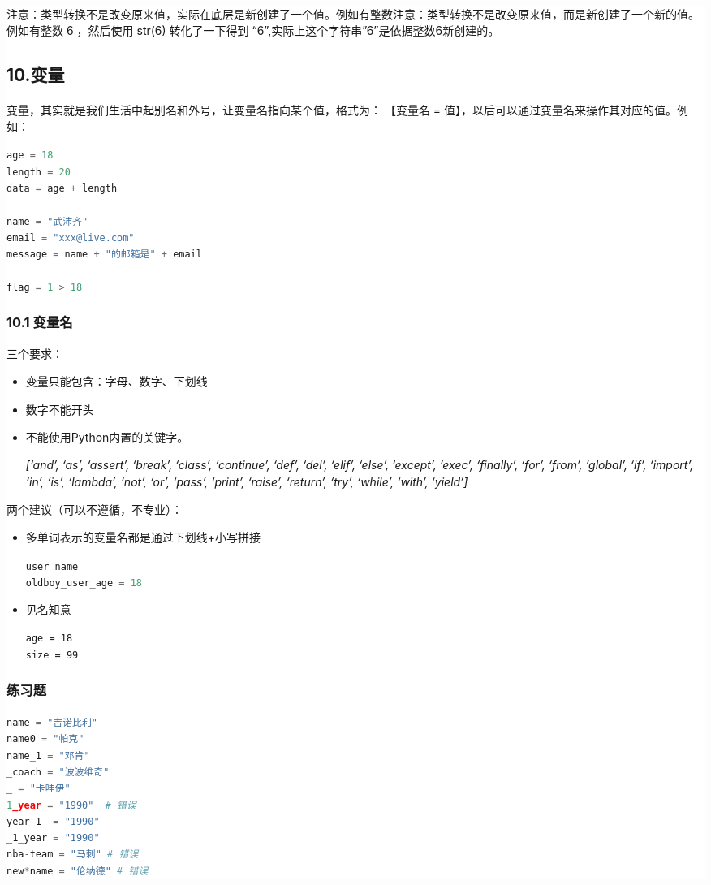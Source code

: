注意：类型转换不是改变原来值，实际在底层是新创建了一个值。例如有整数注意：类型转换不是改变原来值，而是新创建了一个新的值。例如有整数 6 ，然后使用 str(6) 转化了一下得到 “6”,实际上这个字符串”6”是依据整数6新创建的。

## 10.变量

变量，其实就是我们生活中起别名和外号，让变量名指向某个值，格式为： 【变量名 = 值】，以后可以通过变量名来操作其对应的值。例如：

```python
age = 18
length = 20
data = age + length

name = "武沛齐"
email = "xxx@live.com"
message = name + "的邮箱是" + email 

flag = 1 > 18
```

### 10.1 变量名

三个要求：

- 变量只能包含：字母、数字、下划线

- 数字不能开头

- 不能使用Python内置的关键字。

  *[‘and’, ‘as’, ‘assert’, ‘break’, ‘class’, ‘continue’, ‘def’, ‘del’, ‘elif’, ‘else’, ‘except’, ‘exec’, ‘finally’, ‘for’, ‘from’, ‘global’, ‘if’, ‘import’, ‘in’, ‘is’, ‘lambda’, ‘not’, ‘or’, ‘pass’, ‘print’, ‘raise’, ‘return’, ‘try’, ‘while’, ‘with’, ‘yield’]*

两个建议（可以不遵循，不专业）：

- 多单词表示的变量名都是通过下划线+小写拼接

  ```python
  user_name
  oldboy_user_age = 18
  ```

- 见名知意

  ```
  age = 18
  size = 99
  ```

### 练习题

```python
name = "吉诺比利"
name0 = "帕克"
name_1 = "邓肯"
_coach = "波波维奇"
_ = "卡哇伊"
1_year = "1990"  # 错误
year_1_ = "1990"
_1_year = "1990"
nba-team = "马刺" # 错误
new*name = "伦纳德" # 错误
```
